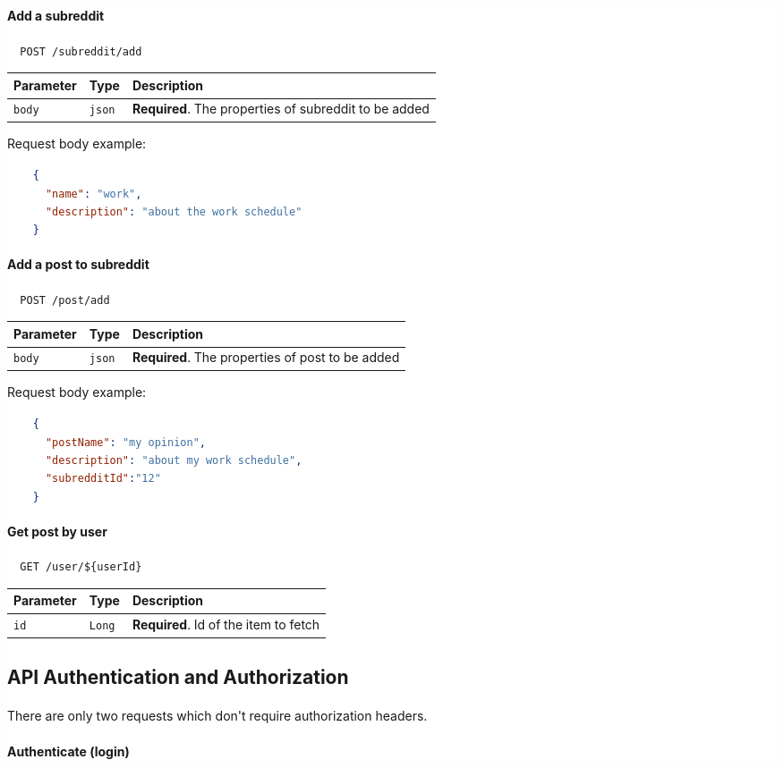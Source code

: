 #### Add a subreddit

```http
  POST /subreddit/add
```

| Parameter | Type     | Description                |
| :-------- | :------- | :------------------------- |
| `body` | `json` | **Required**. The properties of subreddit to be added |

Request body example:
```json
    {
      "name": "work",
      "description": "about the work schedule"
    }
```  


#### Add a post to subreddit

```http
  POST /post/add
```

| Parameter | Type     | Description                |
| :-------- | :------- | :------------------------- |
| `body` | `json` | **Required**. The properties of post to be added |


Request body example:
```json
    {
      "postName": "my opinion",
      "description": "about my work schedule",
      "subredditId":"12"
    }
```  

#### Get post by user

```http
  GET /user/${userId}
```

| Parameter | Type     | Description                       |
| :-------- | :------- | :-------------------------------- |
| `id`      | `Long` | **Required**. Id of the item to fetch |



## API Authentication and Authorization

There are only two requests which don't require authorization headers.

#### Authenticate (login)
